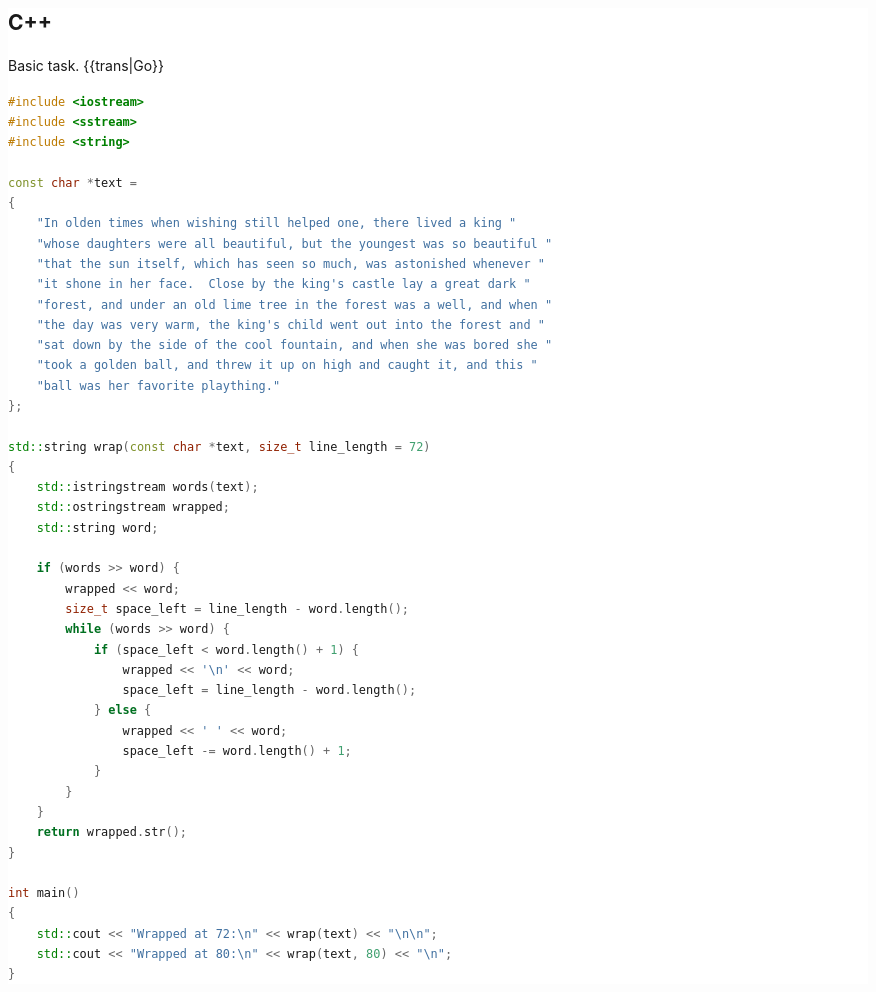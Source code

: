 

## C++

Basic task.
{{trans|Go}}

```cpp
#include <iostream>
#include <sstream>
#include <string>

const char *text =
{
    "In olden times when wishing still helped one, there lived a king "
    "whose daughters were all beautiful, but the youngest was so beautiful "
    "that the sun itself, which has seen so much, was astonished whenever "
    "it shone in her face.  Close by the king's castle lay a great dark "
    "forest, and under an old lime tree in the forest was a well, and when "
    "the day was very warm, the king's child went out into the forest and "
    "sat down by the side of the cool fountain, and when she was bored she "
    "took a golden ball, and threw it up on high and caught it, and this "
    "ball was her favorite plaything."
};

std::string wrap(const char *text, size_t line_length = 72)
{
    std::istringstream words(text);
    std::ostringstream wrapped;
    std::string word;

    if (words >> word) {
        wrapped << word;
        size_t space_left = line_length - word.length();
        while (words >> word) {
            if (space_left < word.length() + 1) {
                wrapped << '\n' << word;
                space_left = line_length - word.length();
            } else {
                wrapped << ' ' << word;
                space_left -= word.length() + 1;
            }
        }
    }
    return wrapped.str();
}

int main()
{
    std::cout << "Wrapped at 72:\n" << wrap(text) << "\n\n";
    std::cout << "Wrapped at 80:\n" << wrap(text, 80) << "\n";
}
```
